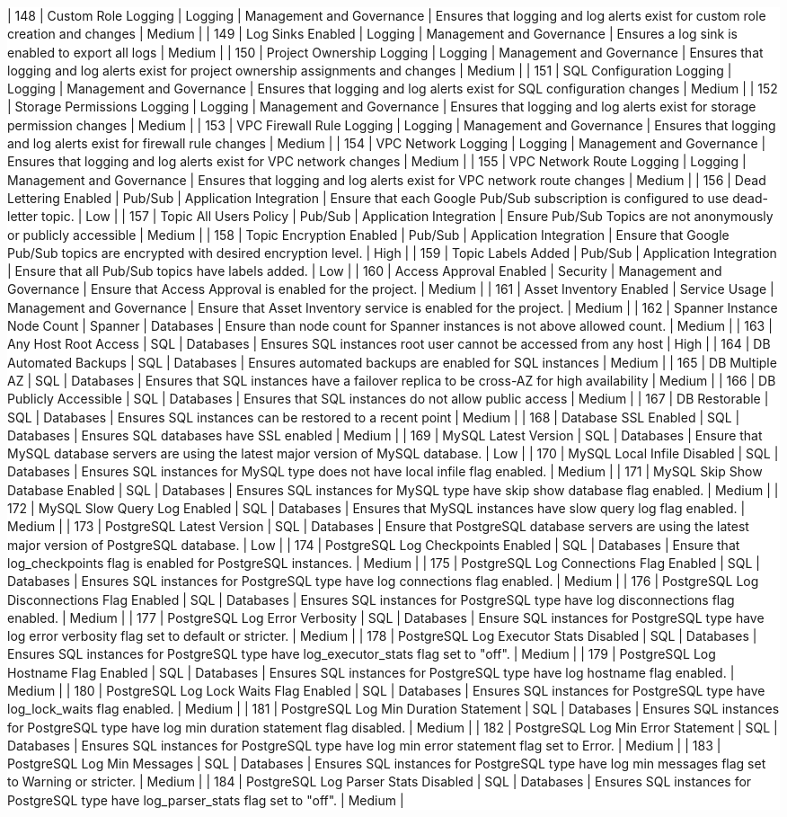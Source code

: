 | 148 | Custom Role Logging | Logging | Management and Governance | Ensures that logging and log alerts exist for custom role creation and changes | Medium |
| 149 | Log Sinks Enabled | Logging | Management and Governance | Ensures a log sink is enabled to export all logs | Medium |
| 150 | Project Ownership Logging | Logging | Management and Governance | Ensures that logging and log alerts exist for project ownership assignments and changes | Medium |
| 151 | SQL Configuration Logging | Logging | Management and Governance | Ensures that logging and log alerts exist for SQL configuration changes | Medium |
| 152 | Storage Permissions Logging | Logging | Management and Governance | Ensures that logging and log alerts exist for storage permission changes | Medium |
| 153 | VPC Firewall Rule Logging | Logging | Management and Governance | Ensures that logging and log alerts exist for firewall rule changes | Medium |
| 154 | VPC Network Logging | Logging | Management and Governance | Ensures that logging and log alerts exist for VPC network changes | Medium |
| 155 | VPC Network Route Logging | Logging | Management and Governance | Ensures that logging and log alerts exist for VPC network route changes | Medium |
| 156 | Dead Lettering Enabled | Pub/Sub | Application Integration | Ensure that each Google Pub/Sub subscription is configured to use dead-letter topic. | Low |
| 157 | Topic All Users Policy | Pub/Sub | Application Integration | Ensure Pub/Sub Topics are not anonymously or publicly accessible | Medium |
| 158 | Topic Encryption Enabled | Pub/Sub | Application Integration | Ensure that Google Pub/Sub topics are encrypted with desired encryption level. | High |
| 159 | Topic Labels Added | Pub/Sub | Application Integration | Ensure that all Pub/Sub topics have labels added. | Low |
| 160 | Access Approval Enabled | Security | Management and Governance | Ensure that Access Approval is enabled for the project. | Medium |
| 161 | Asset Inventory Enabled | Service Usage | Management and Governance | Ensure that Asset Inventory service is enabled for the project. | Medium |
| 162 | Spanner Instance Node Count | Spanner | Databases | Ensure than node count for Spanner instances is not above allowed count. | Medium |
| 163 | Any Host Root Access | SQL | Databases | Ensures SQL instances root user cannot be accessed from any host | High |
| 164 | DB Automated Backups | SQL | Databases | Ensures automated backups are enabled for SQL instances | Medium |
| 165 | DB Multiple AZ | SQL | Databases | Ensures that SQL instances have a failover replica to be cross-AZ for high availability | Medium |
| 166 | DB Publicly Accessible | SQL | Databases | Ensures that SQL instances do not allow public access | Medium |
| 167 | DB Restorable | SQL | Databases | Ensures SQL instances can be restored to a recent point | Medium |
| 168 | Database SSL Enabled | SQL | Databases | Ensures SQL databases have SSL enabled | Medium |
| 169 | MySQL Latest Version | SQL | Databases | Ensure that MySQL database servers are using the latest major version of MySQL database. | Low |
| 170 | MySQL Local Infile Disabled | SQL | Databases | Ensures SQL instances for MySQL type does not have local infile flag enabled. | Medium |
| 171 | MySQL Skip Show Database Enabled | SQL | Databases | Ensures SQL instances for MySQL type have skip show database flag enabled. | Medium |
| 172 | MySQL Slow Query Log Enabled | SQL | Databases | Ensures that MySQL instances have slow query log flag enabled. | Medium |
| 173 | PostgreSQL Latest Version | SQL | Databases | Ensure that PostgreSQL database servers are using the latest major version of PostgreSQL database. | Low |
| 174 | PostgreSQL Log Checkpoints Enabled | SQL | Databases | Ensure that log_checkpoints flag is enabled for PostgreSQL instances. | Medium |
| 175 | PostgreSQL Log Connections Flag Enabled | SQL | Databases | Ensures SQL instances for PostgreSQL type have log connections flag enabled. | Medium |
| 176 | PostgreSQL Log Disconnections Flag Enabled | SQL | Databases | Ensures SQL instances for PostgreSQL type have log disconnections flag enabled. | Medium |
| 177 | PostgreSQL Log Error Verbosity | SQL | Databases | Ensure SQL instances for PostgreSQL type have log error verbosity flag set to default or stricter. | Medium |
| 178 | PostgreSQL Log Executor Stats Disabled | SQL | Databases | Ensures SQL instances for PostgreSQL type have log_executor_stats flag set to "off". | Medium |
| 179 | PostgreSQL Log Hostname Flag Enabled | SQL | Databases | Ensures SQL instances for PostgreSQL type have log hostname flag enabled. | Medium |
| 180 | PostgreSQL Log Lock Waits Flag Enabled | SQL | Databases | Ensures SQL instances for PostgreSQL type have log_lock_waits flag enabled. | Medium |
| 181 | PostgreSQL Log Min Duration Statement | SQL | Databases | Ensures SQL instances for PostgreSQL type have log min duration statement flag disabled. | Medium |
| 182 | PostgreSQL Log Min Error Statement | SQL | Databases | Ensures SQL instances for PostgreSQL type have log min error statement flag set to Error. | Medium |
| 183 | PostgreSQL Log Min Messages | SQL | Databases | Ensures SQL instances for PostgreSQL type have log min messages flag set to Warning or stricter. | Medium |
| 184 | PostgreSQL Log Parser Stats Disabled | SQL | Databases | Ensures SQL instances for PostgreSQL type have log_parser_stats flag set to "off". | Medium |